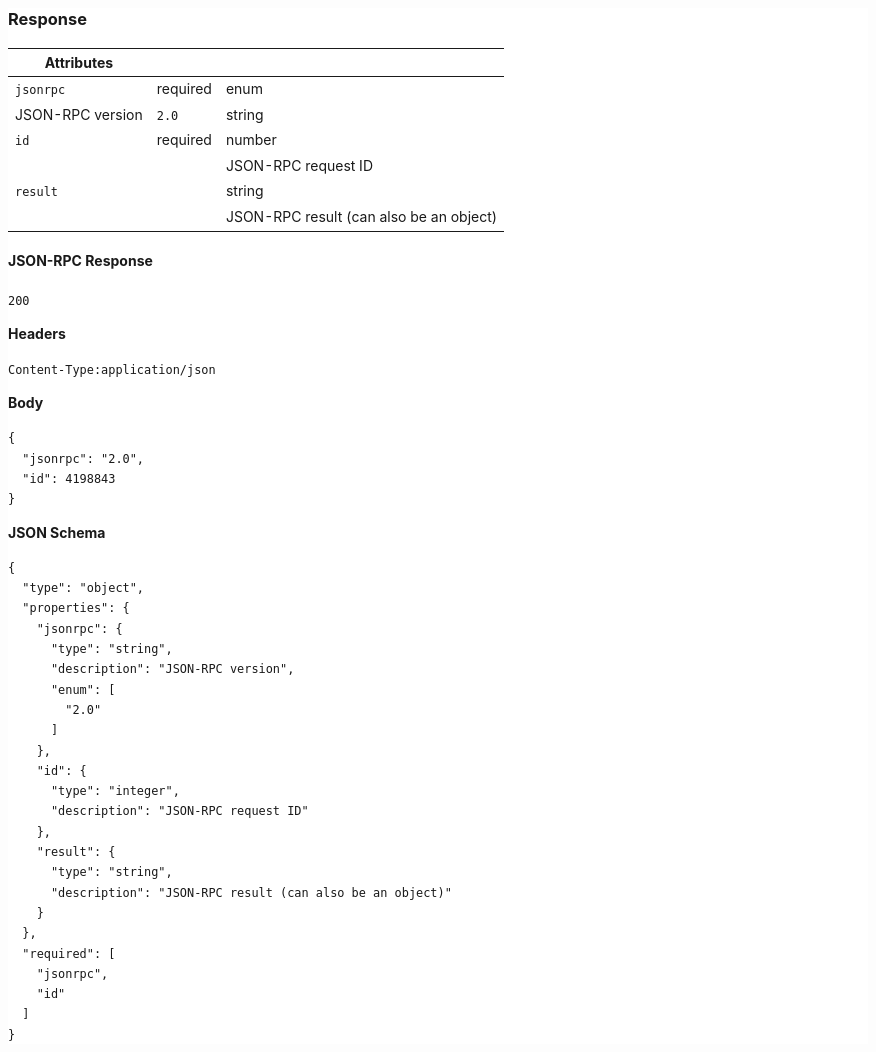 ### Response

| Attributes       |          |                                         |
|------------------|----------|-----------------------------------------|
| `jsonrpc`        | required | enum                                    |
| JSON-RPC version | `2.0`    | string                                  |
| `id`             | required | number                                  |
|                  |          | JSON-RPC request ID                     |
| `result`         |          | string                                  |
|                  |          | JSON-RPC result (can also be an object) |

#### JSON-RPC Response

`200`

**Headers**

`Content-Type:application/json`

**Body**

```
{
  "jsonrpc": "2.0",
  "id": 4198843
}
```

**JSON Schema**

```
{
  "type": "object",
  "properties": {
    "jsonrpc": {
      "type": "string",
      "description": "JSON-RPC version",
      "enum": [
        "2.0"
      ]
    },
    "id": {
      "type": "integer",
      "description": "JSON-RPC request ID"
    },
    "result": {
      "type": "string",
      "description": "JSON-RPC result (can also be an object)"
    }
  },
  "required": [
    "jsonrpc",
    "id"
  ]
}
```
